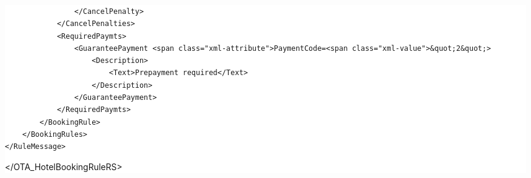                    </CancelPenalty>
                </CancelPenalties> 
                <RequiredPaymts> 
                    <GuaranteePayment <span class="xml-attribute">PaymentCode=<span class="xml-value">&quot;2&quot;> 
                        <Description>
                            <Text>Prepayment required</Text> 
                        </Description>
                    </GuaranteePayment>
                </RequiredPaymts>
            </BookingRule>
        </BookingRules>
    </RuleMessage>
</OTA_HotelBookingRuleRS>
</pre>
<br />

